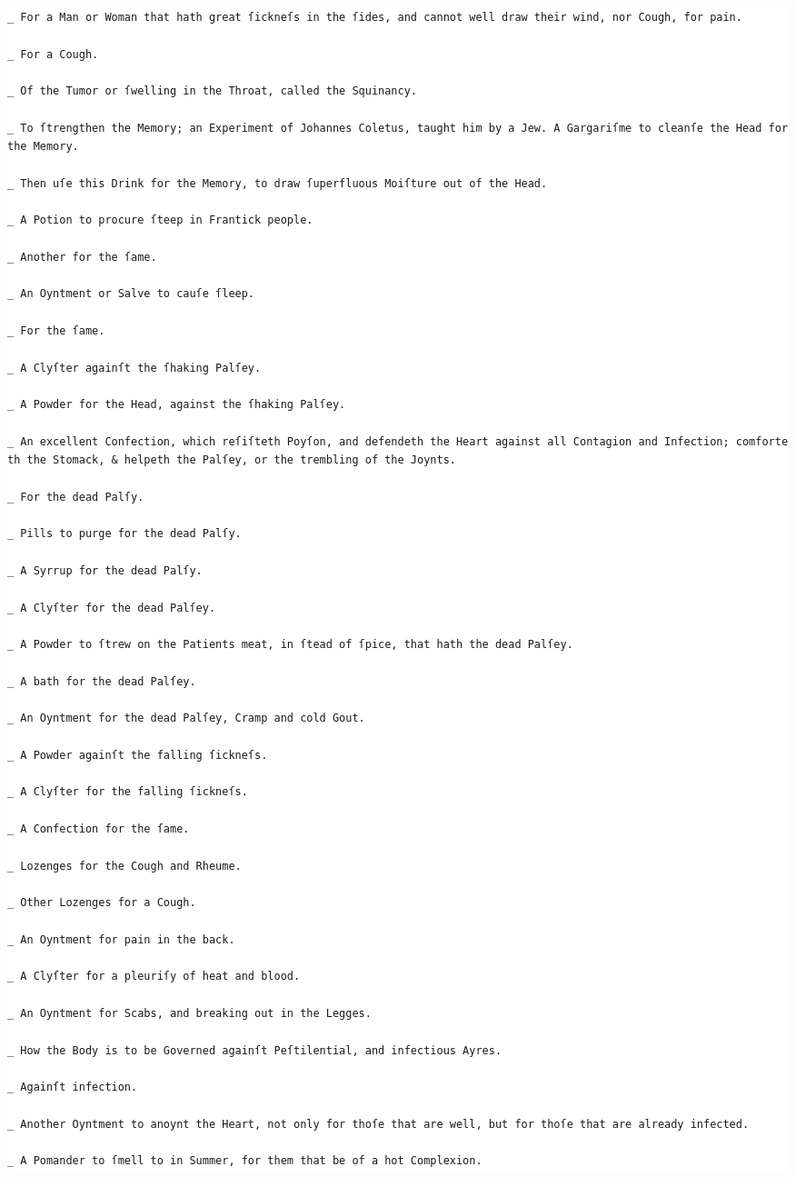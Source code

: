     _ For a Man or Woman that hath great ſickneſs in the ſides, and cannot well draw their wind, nor Cough, for pain.

    _ For a Cough.

    _ Of the Tumor or ſwelling in the Throat, called the Squinancy.

    _ To ſtrengthen the Memory; an Experiment of Johannes Coletus, taught him by a Jew. A Gargariſme to cleanſe the Head for the Memory.

    _ Then uſe this Drink for the Memory, to draw ſuperfluous Moiſture out of the Head.

    _ A Potion to procure ſteep in Frantick people.

    _ Another for the ſame.

    _ An Oyntment or Salve to cauſe ſleep.

    _ For the ſame.

    _ A Clyſter againſt the ſhaking Palſey.

    _ A Powder for the Head, against the ſhaking Palſey.

    _ An excellent Confection, which reſiſteth Poyſon, and defendeth the Heart against all Contagion and Infection; comforteth the Stomack, & helpeth the Palſey, or the trembling of the Joynts.

    _ For the dead Palſy.

    _ Pills to purge for the dead Palſy.

    _ A Syrrup for the dead Palſy.

    _ A Clyſter for the dead Palſey.

    _ A Powder to ſtrew on the Patients meat, in ſtead of ſpice, that hath the dead Palſey.

    _ A bath for the dead Palſey.

    _ An Oyntment for the dead Palſey, Cramp and cold Gout.

    _ A Powder againſt the falling ſickneſs.

    _ A Clyſter for the falling ſickneſs.

    _ A Confection for the ſame.

    _ Lozenges for the Cough and Rheume.

    _ Other Lozenges for a Cough.

    _ An Oyntment for pain in the back.

    _ A Clyſter for a pleuriſy of heat and blood.

    _ An Oyntment for Scabs, and breaking out in the Legges.

    _ How the Body is to be Governed againſt Peſtilential, and infectious Ayres.

    _ Againſt infection.

    _ Another Oyntment to anoynt the Heart, not only for thoſe that are well, but for thoſe that are already infected.

    _ A Pomander to ſmell to in Summer, for them that be of a hot Complexion.
